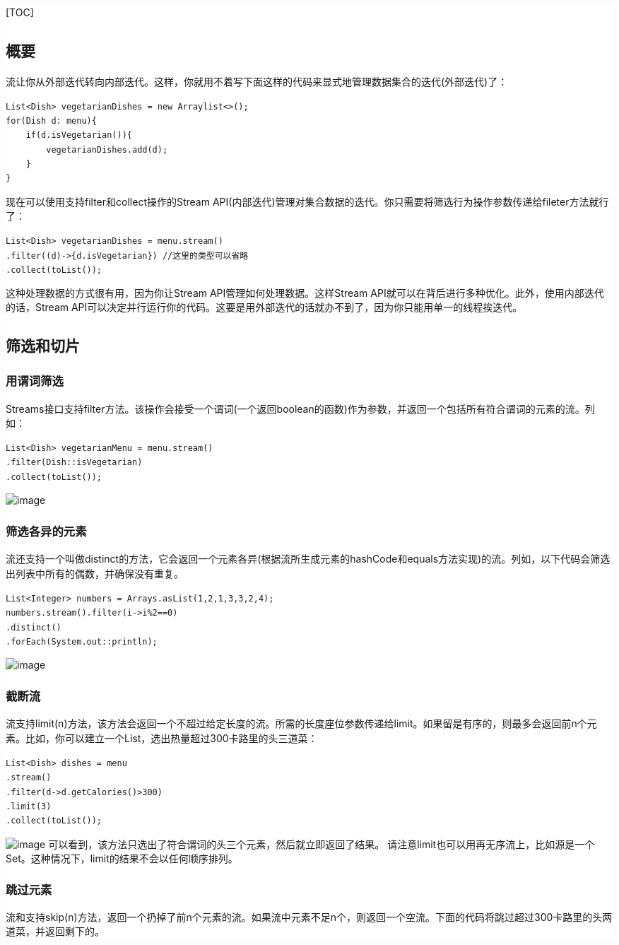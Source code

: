 [TOC] 
## 概要
流让你从外部迭代转向内部迭代。这样，你就用不着写下面这样的代码来显式地管理数据集合的迭代(外部迭代)了：

```
List<Dish> vegetarianDishes = new Arraylist<>();
for(Dish d: menu){
    if(d.isVegetarian()){
        vegetarianDishes.add(d);
    }
}
```
现在可以使用支持filter和collect操作的Stream API(内部迭代)管理对集合数据的迭代。你只需要将筛选行为操作参数传递给fileter方法就行了：

```
List<Dish> vegetarianDishes = menu.stream()
.filter((d)->{d.isVegetarian}) //这里的类型可以省略
.collect(toList());
```
这种处理数据的方式很有用，因为你让Stream API管理如何处理数据。这样Stream API就可以在背后进行多种优化。此外，使用内部迭代的话，Stream API可以决定并行运行你的代码。这要是用外部迭代的话就办不到了，因为你只能用单一的线程挨迭代。
## 筛选和切片
### 用谓词筛选
Streams接口支持filter方法。该操作会接受一个谓词(一个返回boolean的函数)作为参数，并返回一个包括所有符合谓词的元素的流。列如：

```
List<Dish> vegetarianMenu = menu.stream()
.filter(Dish::isVegetarian)
.collect(toList());
```
![image](http://opy4iwqsf.bkt.clouddn.com/WX20170620-175821@2x.png)
### 筛选各异的元素
流还支持一个叫做distinct的方法，它会返回一个元素各异(根据流所生成元素的hashCode和equals方法实现)的流。列如，以下代码会筛选出列表中所有的偶数，并确保没有重复。


```
List<Integer> numbers = Arrays.asList(1,2,1,3,3,2,4);
numbers.stream().filter(i->i%2==0)
.distinct()
.forEach(System.out::println);
```
![image](http://opy4iwqsf.bkt.clouddn.com/WX20170620-182344@2x.png)
### 截断流
流支持limit(n)方法，该方法会返回一个不超过给定长度的流。所需的长度座位参数传递给limit。如果留是有序的，则最多会返回前n个元素。比如，你可以建立一个List，选出热量超过300卡路里的头三道菜：

```
List<Dish> dishes = menu
.stream()
.filter(d->d.getCalories()>300)
.limit(3)
.collect(toList());
```
![image](http://opy4iwqsf.bkt.clouddn.com/WX20170620-182809@2x.png)
可以看到，该方法只选出了符合谓词的头三个元素，然后就立即返回了结果。
请注意limit也可以用再无序流上，比如源是一个Set。这种情况下，limit的结果不会以任何顺序排列。
### 跳过元素
流和支持skip(n)方法，返回一个扔掉了前n个元素的流。如果流中元素不足n个，则返回一个空流。下面的代码将跳过超过300卡路里的头两道菜，并返回剩下的。
